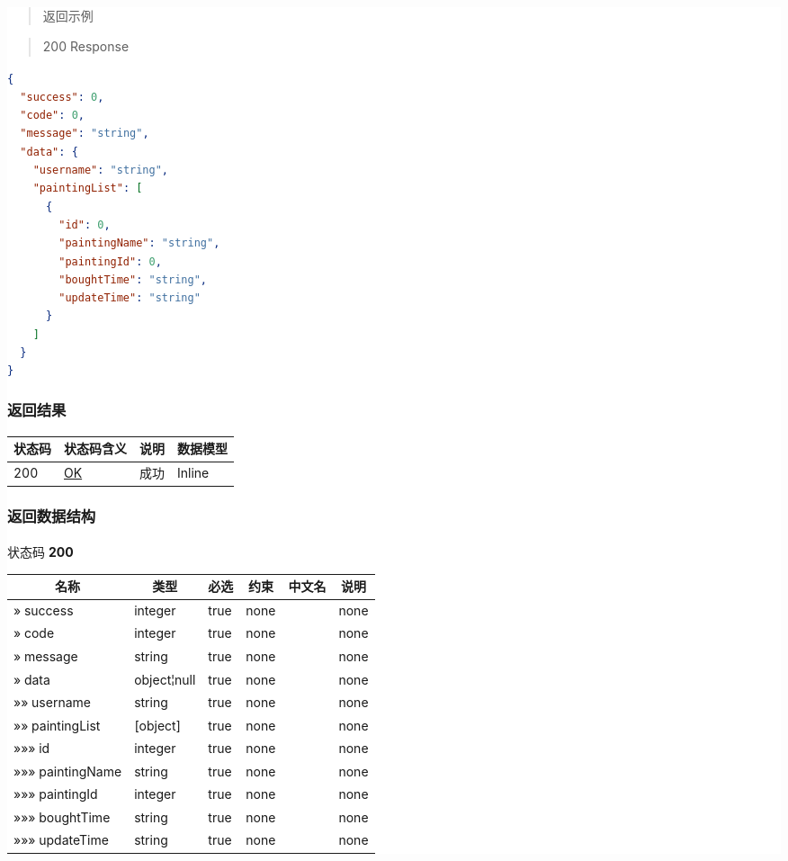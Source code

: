 > 返回示例

> 200 Response

```json
{
  "success": 0,
  "code": 0,
  "message": "string",
  "data": {
    "username": "string",
    "paintingList": [
      {
        "id": 0,
        "paintingName": "string",
        "paintingId": 0,
        "boughtTime": "string",
        "updateTime": "string"
      }
    ]
  }
}
```

### 返回结果

|状态码|状态码含义|说明|数据模型|
|---|---|---|---|
|200|[OK](https://tools.ietf.org/html/rfc7231#section-6.3.1)|成功|Inline|

### 返回数据结构

状态码 **200**

|名称|类型|必选|约束|中文名|说明|
|---|---|---|---|---|---|
|» success|integer|true|none||none|
|» code|integer|true|none||none|
|» message|string|true|none||none|
|» data|object¦null|true|none||none|
|»» username|string|true|none||none|
|»» paintingList|[object]|true|none||none|
|»»» id|integer|true|none||none|
|»»» paintingName|string|true|none||none|
|»»» paintingId|integer|true|none||none|
|»»» boughtTime|string|true|none||none|
|»»» updateTime|string|true|none||none|
